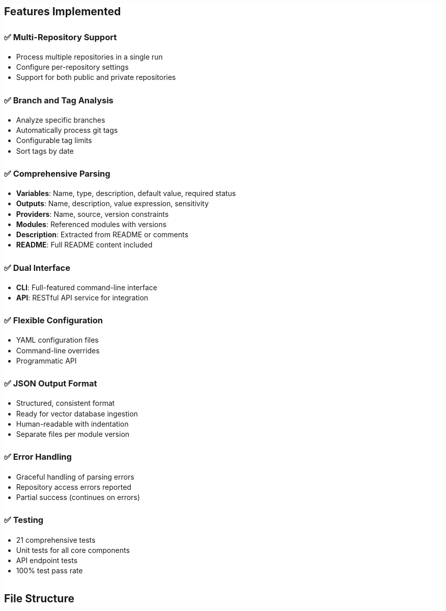 ## Features Implemented

### ✅ Multi-Repository Support
- Process multiple repositories in a single run
- Configure per-repository settings
- Support for both public and private repositories

### ✅ Branch and Tag Analysis
- Analyze specific branches
- Automatically process git tags
- Configurable tag limits
- Sort tags by date

### ✅ Comprehensive Parsing
- **Variables**: Name, type, description, default value, required status
- **Outputs**: Name, description, value expression, sensitivity
- **Providers**: Name, source, version constraints
- **Modules**: Referenced modules with versions
- **Description**: Extracted from README or comments
- **README**: Full README content included

### ✅ Dual Interface
- **CLI**: Full-featured command-line interface
- **API**: RESTful API service for integration

### ✅ Flexible Configuration
- YAML configuration files
- Command-line overrides
- Programmatic API

### ✅ JSON Output Format
- Structured, consistent format
- Ready for vector database ingestion
- Human-readable with indentation
- Separate files per module version

### ✅ Error Handling
- Graceful handling of parsing errors
- Repository access errors reported
- Partial success (continues on errors)

### ✅ Testing
- 21 comprehensive tests
- Unit tests for all core components
- API endpoint tests
- 100% test pass rate

## File Structure
